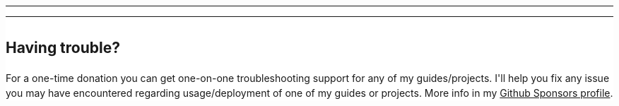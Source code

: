 



* * *

* * *

## Having trouble?

For a one-time donation you can get one-on-one troubleshooting support for any of my guides/projects. I'll help you fix any issue you may have encountered regarding usage/deployment of one of my guides or projects. More info in my [Github Sponsors profile](https://github.com/sponsors/MarcusHoltz).

<iframe src="https://github.com/sponsors/MarcusHoltz/card" title="By sponsoring me, you're supporting my ongoing work and everything you've come to know me by -- cutting-edge and resilient systems with vigilant monitoring practices." height="225" width="600" style="border: 0;"></iframe>
